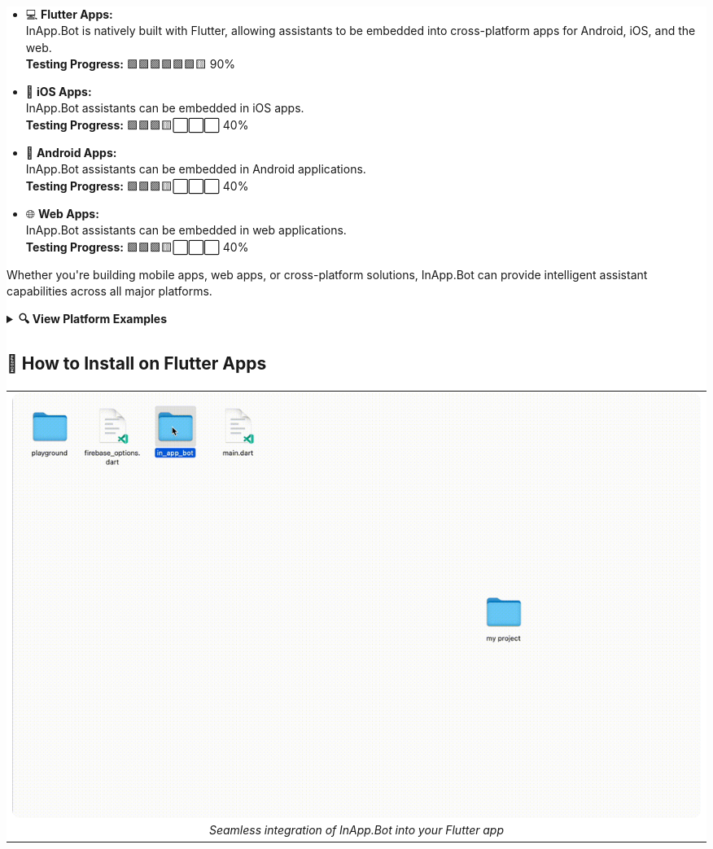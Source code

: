 - 💻 **Flutter Apps:**  
  InApp.Bot is natively built with Flutter, allowing assistants to be embedded into cross-platform apps for Android, iOS, and the web.  
  **Testing Progress:** 🟩🟩🟩🟩🟩🟩🟨 90%

- 🍏 **iOS Apps:**  
  InApp.Bot assistants can be embedded in iOS apps.  
  **Testing Progress:** 🟩🟩🟩🟨⬜⬜⬜ 40%

- 🤖 **Android Apps:**  
  InApp.Bot assistants can be embedded in Android applications.  
  **Testing Progress:** 🟩🟩🟩🟨⬜⬜⬜ 40%

- 🌐 **Web Apps:**  
  InApp.Bot assistants can be embedded in web applications.  
  **Testing Progress:** 🟩🟩🟩🟨⬜⬜⬜ 40%


Whether you're building mobile apps, web apps, or cross-platform solutions, InApp.Bot can provide intelligent assistant capabilities across all major platforms.


<details><summary><strong>🔍 View Platform Examples</strong></summary></details>

<a id="how-to-install-on-flutter-apps"></a>

## 📁 How to Install on Flutter Apps

<div align="center">
  <table>
    <tr>
      <td align="center">
        <img src="doc/readme/gif/inappbot_flutter.gif" alt="avatar" style="max-width: 100%; width: 900px; border-radius: 10px;" />
        <br>
        <em>Seamless integration of InApp.Bot into your Flutter app</em>
      </td>
    </tr>
  </table>

